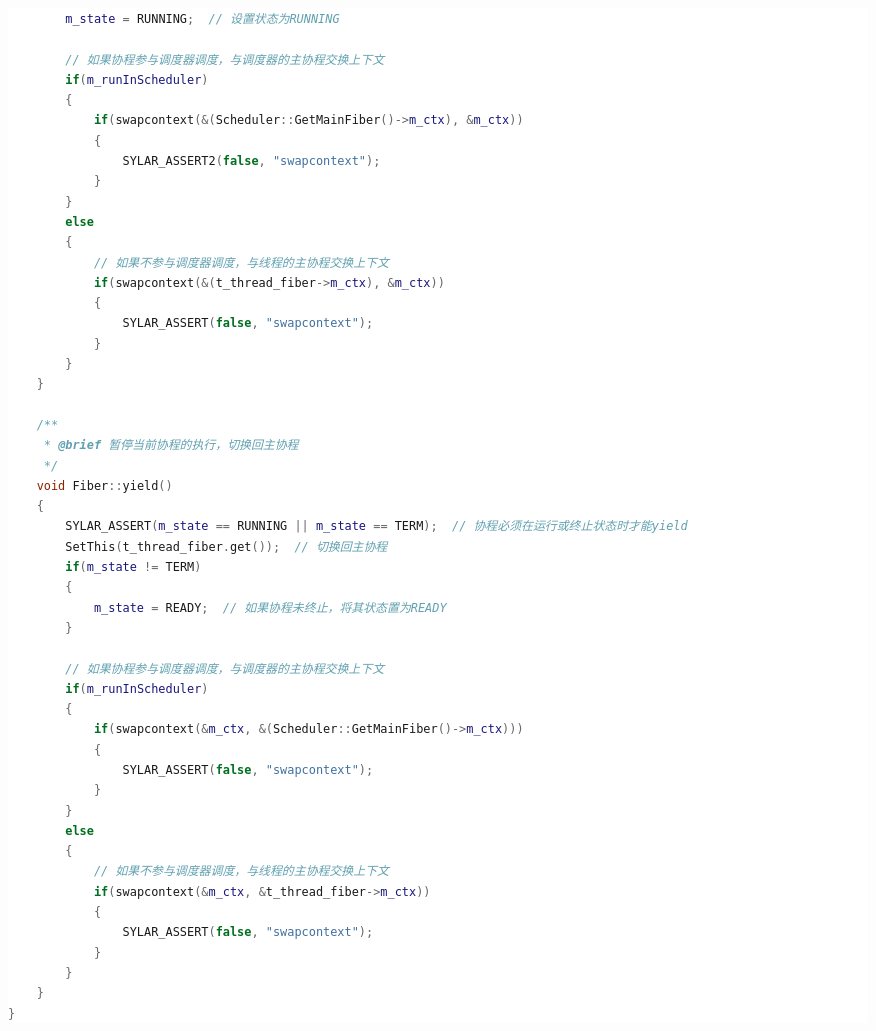 ```cpp
        m_state = RUNNING;  // 设置状态为RUNNING

        // 如果协程参与调度器调度，与调度器的主协程交换上下文
        if(m_runInScheduler)
        {
            if(swapcontext(&(Scheduler::GetMainFiber()->m_ctx), &m_ctx))
            {
                SYLAR_ASSERT2(false, "swapcontext");
            }
        }
        else
        {
            // 如果不参与调度器调度，与线程的主协程交换上下文
            if(swapcontext(&(t_thread_fiber->m_ctx), &m_ctx))
            {
                SYLAR_ASSERT(false, "swapcontext");
            }
        }
    }

    /**
     * @brief 暂停当前协程的执行，切换回主协程
     */
    void Fiber::yield()
    {
        SYLAR_ASSERT(m_state == RUNNING || m_state == TERM);  // 协程必须在运行或终止状态时才能yield
        SetThis(t_thread_fiber.get());  // 切换回主协程
        if(m_state != TERM)
        {
            m_state = READY;  // 如果协程未终止，将其状态置为READY
        }

        // 如果协程参与调度器调度，与调度器的主协程交换上下文
        if(m_runInScheduler)
        {
            if(swapcontext(&m_ctx, &(Scheduler::GetMainFiber()->m_ctx)))
            {
                SYLAR_ASSERT(false, "swapcontext");
            }
        }
        else
        {
            // 如果不参与调度器调度，与线程的主协程交换上下文
            if(swapcontext(&m_ctx, &t_thread_fiber->m_ctx))
            {
                SYLAR_ASSERT(false, "swapcontext");
            }
        }
    }
}
```

